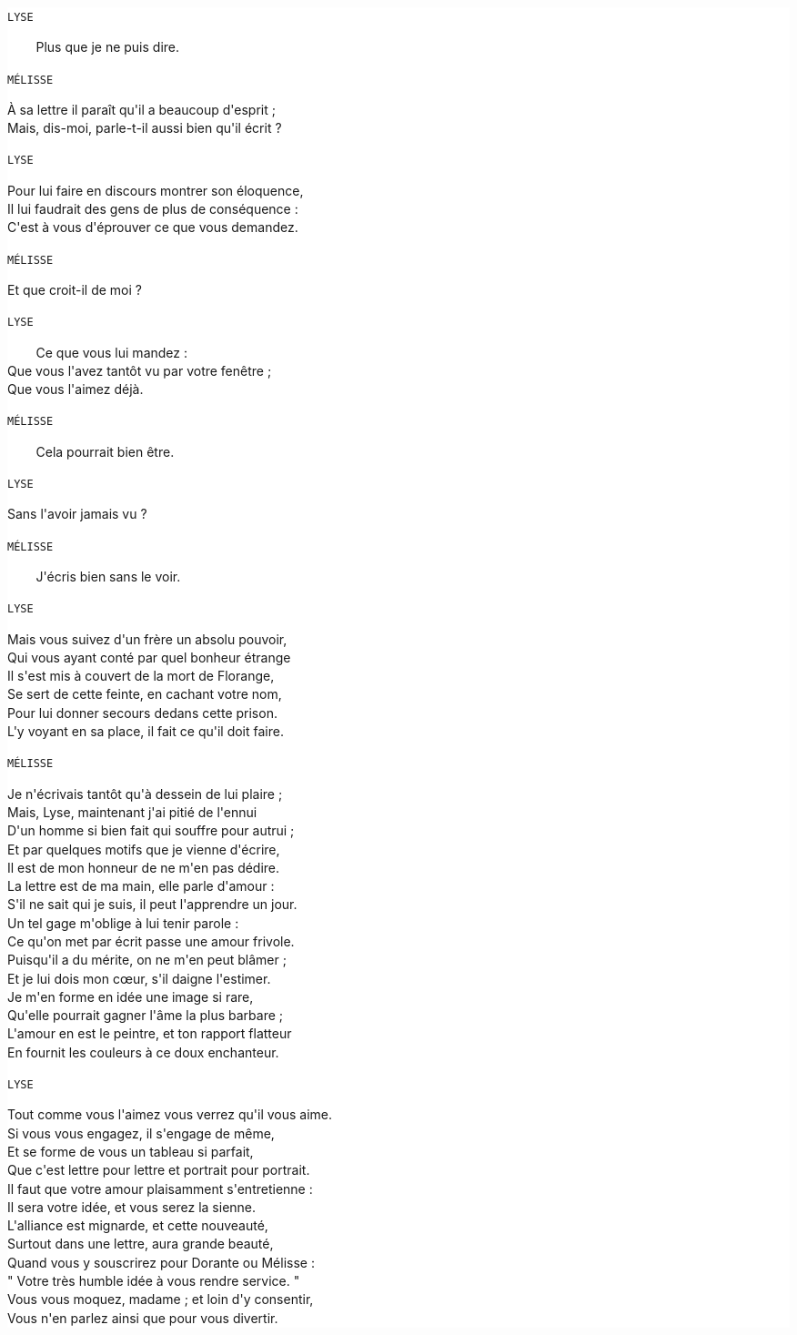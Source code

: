     LYSE
        Plus que je ne puis dire.  

    MÉLISSE
À sa lettre il paraît qu'il a beaucoup d'esprit ;  
Mais, dis-moi, parle-t-il aussi bien qu'il écrit ?  

    LYSE
Pour lui faire en discours montrer son éloquence,  
Il lui faudrait des gens de plus de conséquence :  
C'est à vous d'éprouver ce que vous demandez.  

    MÉLISSE
Et que croit-il de moi ?  

    LYSE
        Ce que vous lui mandez :  
Que vous l'avez tantôt vu par votre fenêtre ;  
Que vous l'aimez déjà.  

    MÉLISSE
        Cela pourrait bien être.  

    LYSE
Sans l'avoir jamais vu ?  

    MÉLISSE
        J'écris bien sans le voir.  

    LYSE
Mais vous suivez d'un frère un absolu pouvoir,  
Qui vous ayant conté par quel bonheur étrange  
Il s'est mis à couvert de la mort de Florange,  
Se sert de cette feinte, en cachant votre nom,  
Pour lui donner secours dedans cette prison.  
L'y voyant en sa place, il fait ce qu'il doit faire.  

    MÉLISSE
Je n'écrivais tantôt qu'à dessein de lui plaire ;  
Mais, Lyse, maintenant j'ai pitié de l'ennui  
D'un homme si bien fait qui souffre pour autrui ;  
Et par quelques motifs que je vienne d'écrire,  
Il est de mon honneur de ne m'en pas dédire.  
La lettre est de ma main, elle parle d'amour :  
S'il ne sait qui je suis, il peut l'apprendre un jour.  
Un tel gage m'oblige à lui tenir parole :  
Ce qu'on met par écrit passe une amour frivole.  
Puisqu'il a du mérite, on ne m'en peut blâmer ;  
Et je lui dois mon cœur, s'il daigne l'estimer.  
Je m'en forme en idée une image si rare,  
Qu'elle pourrait gagner l'âme la plus barbare ;  
L'amour en est le peintre, et ton rapport flatteur  
En fournit les couleurs à ce doux enchanteur.  

    LYSE
Tout comme vous l'aimez vous verrez qu'il vous aime.  
Si vous vous engagez, il s'engage de même,  
Et se forme de vous un tableau si parfait,  
Que c'est lettre pour lettre et portrait pour portrait.  
Il faut que votre amour plaisamment s'entretienne :  
Il sera votre idée, et vous serez la sienne.  
L'alliance est mignarde, et cette nouveauté,  
Surtout dans une lettre, aura grande beauté,  
Quand vous y souscrirez pour Dorante ou Mélisse :  
" Votre très humble idée à vous rendre service. "  
Vous vous moquez, madame ; et loin d'y consentir,  
Vous n'en parlez ainsi que pour vous divertir.  
